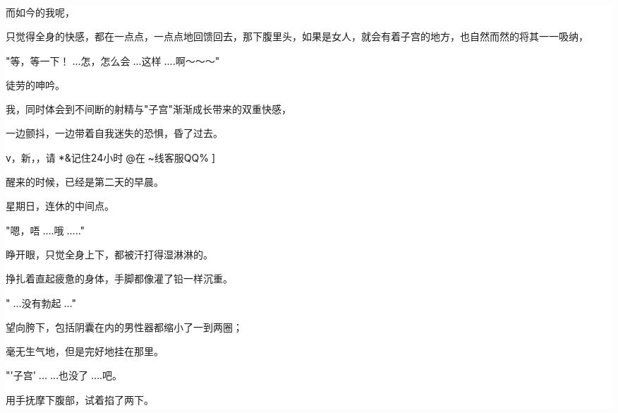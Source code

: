 
而如今的我呢，



只觉得全身的快感，都在一点点，一点点地回馈回去，那下腹里头，如果是女人，就会有着子宫的地方，也自然而然的将其一一吸纳，



"等，等一下！ ...怎，怎么会 ...这样 ....啊～～～"



徒劳的呻吟。



我，同时体会到不间断的射精与"子宫"渐渐成长带来的双重快感，



一边颤抖，一边带着自我迷失的恐惧，昏了过去。









v，新，，请 *&记住24小时 @在 ~线客服QQ% ]



醒来的时候，已经是第二天的早晨。



星期日，连休的中间点。





"嗯，唔 ....哦 ....."



睁开眼，只觉全身上下，都被汗打得湿淋淋的。



挣扎着直起疲惫的身体，手脚都像灌了铅一样沉重。



" ...没有勃起 ..."



望向胯下，包括阴囊在内的男性器都缩小了一到两圈；



毫无生气地，但是完好地挂在那里。





"'子宫' ... ...也没了 ....吧。



用手抚摩下腹部，试着掐了两下。


